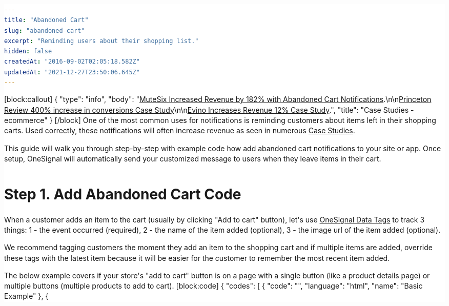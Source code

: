 ```yaml
---
title: "Abandoned Cart"
slug: "abandoned-cart"
excerpt: "Reminding users about their shopping list."
hidden: false
createdAt: "2016-09-02T02:05:18.582Z"
updatedAt: "2021-12-27T23:50:06.645Z"
---
```

[block:callout]
{
  "type": "info",
  "body": "[MuteSix Increased Revenue by 182% with Abandoned Cart Notifications](https://onesignal.com/case-studies/mutesix-x-inspire-uplift-case-study).\n\n[Princeton Review 400% increase in conversions Case Study](https://onesignal.com/case-studies/princeton-review)\n\n[Evino Increases Revenue 12% Case Study](https://onesignal.com/case-studies/evino-case-study).",
  "title": "Case Studies - ecommerce"
}
[/block]
One of the most common uses for notifications is reminding customers about items left in their shopping carts. Used correctly, these notifications will often increase revenue as seen in numerous [Case Studies](https://onesignal.com/case-studies).

This guide will walk you through step-by-step with example code how add abandoned cart notifications to your site or app. Once setup, OneSignal will automatically send your customized message to users when they leave items in their cart.

# Step 1. Add Abandoned Cart Code

When a customer adds an item to the cart (usually by clicking "Add to cart" button), let's use [OneSignal Data Tags](doc:add-user-data-tags) to track 3 things: 1 - the event occurred (required), 2 - the name of the item added (optional), 3 - the image url of the item added (optional).

We recommend tagging customers the moment they add an item to the shopping cart and if multiple items are added, override these tags with the latest item because it will be easier for the customer to remember the most recent item added.

The below example covers if your store's "add to cart" button is on a page with a single button (like a product details page) or multiple buttons (multiple products to add to cart).
[block:code]
{
  "codes": [
    {
      "code": "<script>\nlet productName = \"Name of the Product\";//Replace with the name of item\nlet productImageURL = \"https://yoursiteurl.com/image-file.jpg\";//Replace with the url to the image\n//Use this example method when user adds item to cart\nfunction addTagsUponCartUpdate(productName, productImageURL) {\n  OneSignal.push(function () {\n    let timestamp = Math.floor(Date.now() / 1000);\n    OneSignal.sendTags({\n      cart_update: timestamp,\n      product_name: productName,\n      product_image: productImageURL,\n    }).then(function (tagsSent) {\n      // Callback called when tags have finished sending\n      console.log(tagsSent);\n    });\n  });\n}\n</script>",
      "language": "html",
      "name": "Basic Example"
    },
    {